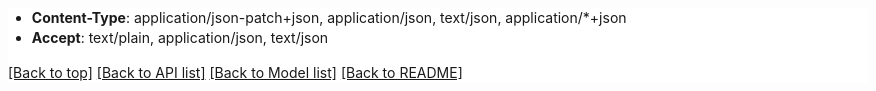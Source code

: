 - **Content-Type**: application/json-patch+json, application/json, text/json, application/*+json
- **Accept**: text/plain, application/json, text/json

[[Back to top]](#) [[Back to API list]](../README.md#documentation-for-api-endpoints) [[Back to Model list]](../README.md#documentation-for-models) [[Back to README]](../README.md)

